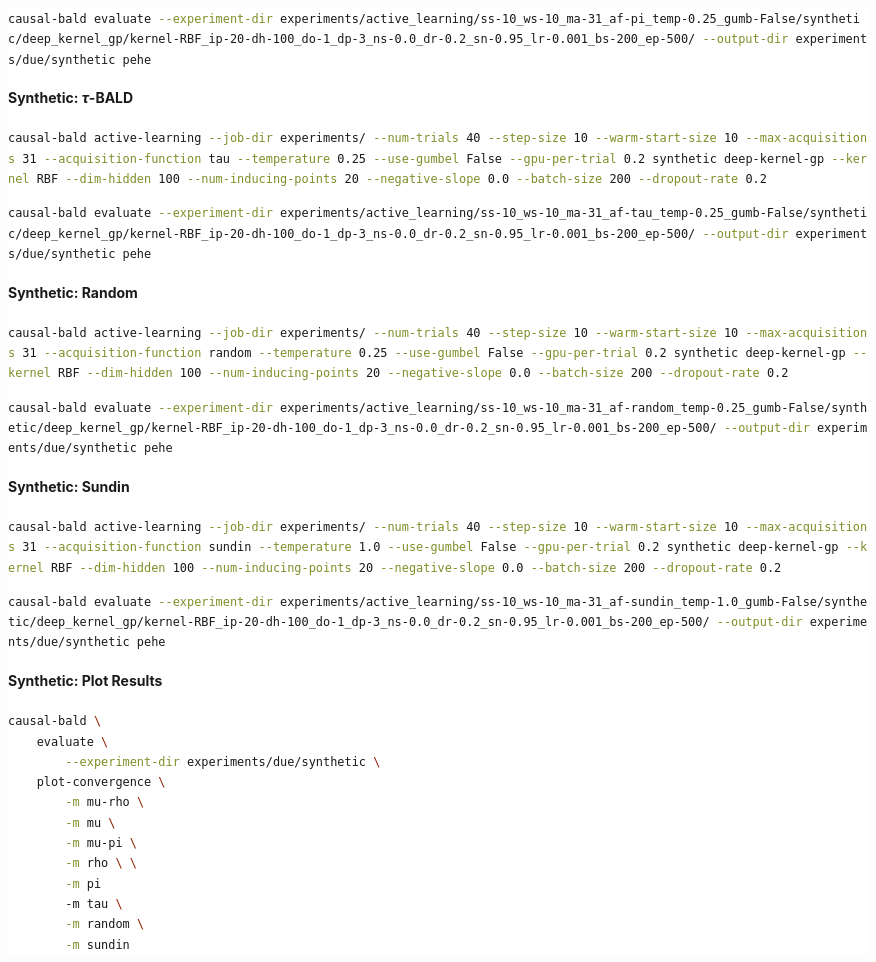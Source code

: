 ```.sh
causal-bald evaluate --experiment-dir experiments/active_learning/ss-10_ws-10_ma-31_af-pi_temp-0.25_gumb-False/synthetic/deep_kernel_gp/kernel-RBF_ip-20-dh-100_do-1_dp-3_ns-0.0_dr-0.2_sn-0.95_lr-0.001_bs-200_ep-500/ --output-dir experiments/due/synthetic pehe
```

#### Synthetic: $\tau$-BALD

```.sh
causal-bald active-learning --job-dir experiments/ --num-trials 40 --step-size 10 --warm-start-size 10 --max-acquisitions 31 --acquisition-function tau --temperature 0.25 --use-gumbel False --gpu-per-trial 0.2 synthetic deep-kernel-gp --kernel RBF --dim-hidden 100 --num-inducing-points 20 --negative-slope 0.0 --batch-size 200 --dropout-rate 0.2
```

```.sh
causal-bald evaluate --experiment-dir experiments/active_learning/ss-10_ws-10_ma-31_af-tau_temp-0.25_gumb-False/synthetic/deep_kernel_gp/kernel-RBF_ip-20-dh-100_do-1_dp-3_ns-0.0_dr-0.2_sn-0.95_lr-0.001_bs-200_ep-500/ --output-dir experiments/due/synthetic pehe
```

#### Synthetic: Random

```.sh
causal-bald active-learning --job-dir experiments/ --num-trials 40 --step-size 10 --warm-start-size 10 --max-acquisitions 31 --acquisition-function random --temperature 0.25 --use-gumbel False --gpu-per-trial 0.2 synthetic deep-kernel-gp --kernel RBF --dim-hidden 100 --num-inducing-points 20 --negative-slope 0.0 --batch-size 200 --dropout-rate 0.2
```

```.sh
causal-bald evaluate --experiment-dir experiments/active_learning/ss-10_ws-10_ma-31_af-random_temp-0.25_gumb-False/synthetic/deep_kernel_gp/kernel-RBF_ip-20-dh-100_do-1_dp-3_ns-0.0_dr-0.2_sn-0.95_lr-0.001_bs-200_ep-500/ --output-dir experiments/due/synthetic pehe
```

#### Synthetic: Sundin

```.sh
causal-bald active-learning --job-dir experiments/ --num-trials 40 --step-size 10 --warm-start-size 10 --max-acquisitions 31 --acquisition-function sundin --temperature 1.0 --use-gumbel False --gpu-per-trial 0.2 synthetic deep-kernel-gp --kernel RBF --dim-hidden 100 --num-inducing-points 20 --negative-slope 0.0 --batch-size 200 --dropout-rate 0.2
```

```.sh
causal-bald evaluate --experiment-dir experiments/active_learning/ss-10_ws-10_ma-31_af-sundin_temp-1.0_gumb-False/synthetic/deep_kernel_gp/kernel-RBF_ip-20-dh-100_do-1_dp-3_ns-0.0_dr-0.2_sn-0.95_lr-0.001_bs-200_ep-500/ --output-dir experiments/due/synthetic pehe
```

#### Synthetic: Plot Results

```.sh
causal-bald \
    evaluate \
        --experiment-dir experiments/due/synthetic \
    plot-convergence \
        -m mu-rho \
        -m mu \
        -m mu-pi \
        -m rho \ \
        -m pi
        -m tau \
        -m random \
        -m sundin
```
